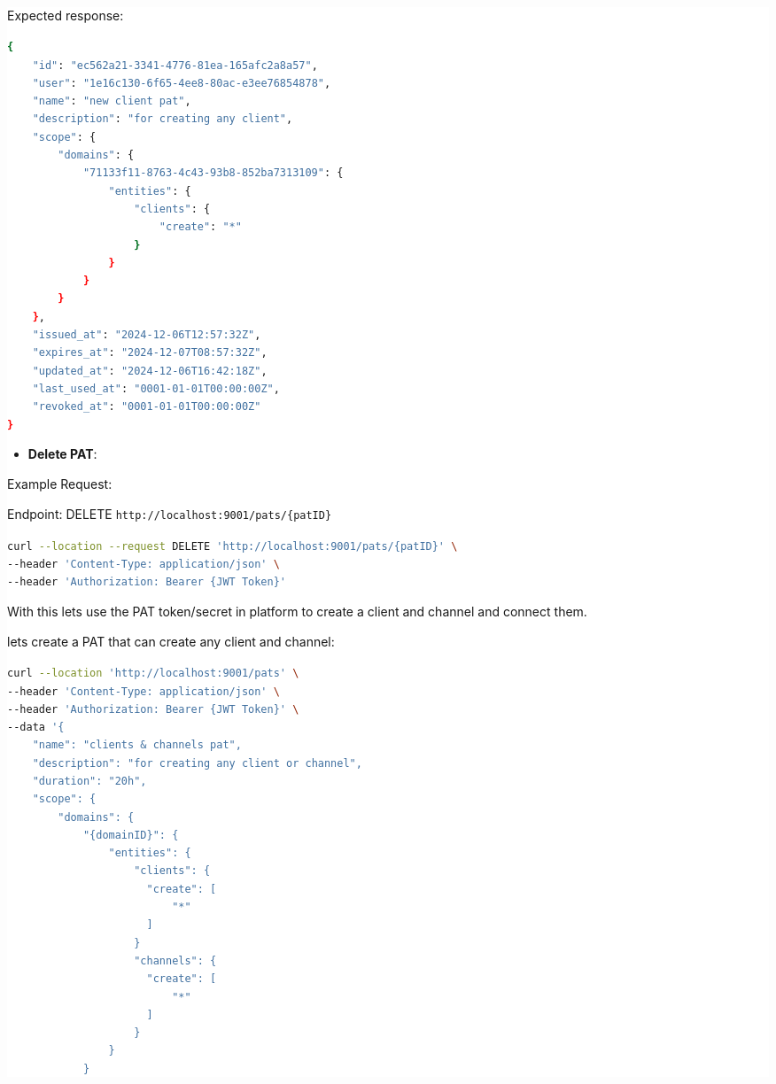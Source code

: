 Expected response:

```bash
{
    "id": "ec562a21-3341-4776-81ea-165afc2a8a57",
    "user": "1e16c130-6f65-4ee8-80ac-e3ee76854878",
    "name": "new client pat",
    "description": "for creating any client",
    "scope": {
        "domains": {
            "71133f11-8763-4c43-93b8-852ba7313109": {
                "entities": {
                    "clients": {
                        "create": "*"
                    }
                }
            }
        }
    },
    "issued_at": "2024-12-06T12:57:32Z",
    "expires_at": "2024-12-07T08:57:32Z",
    "updated_at": "2024-12-06T16:42:18Z",
    "last_used_at": "0001-01-01T00:00:00Z",
    "revoked_at": "0001-01-01T00:00:00Z"
}
```

- **Delete PAT**:

Example Request:

Endpoint: DELETE `http://localhost:9001/pats/{patID}`

```bash
curl --location --request DELETE 'http://localhost:9001/pats/{patID}' \
--header 'Content-Type: application/json' \
--header 'Authorization: Bearer {JWT Token}'
```

With this lets use the PAT token/secret in platform to create a client and channel and connect them.

lets create a PAT that can create any client and channel:

```bash
curl --location 'http://localhost:9001/pats' \
--header 'Content-Type: application/json' \
--header 'Authorization: Bearer {JWT Token}' \
--data '{
    "name": "clients & channels pat",
    "description": "for creating any client or channel",
    "duration": "20h",
    "scope": {
        "domains": {
            "{domainID}": {
                "entities": {
                    "clients": {
                      "create": [
                          "*"
                      ]
                    }
                    "channels": {
                      "create": [
                          "*"
                      ]
                    }
                }
            }
```